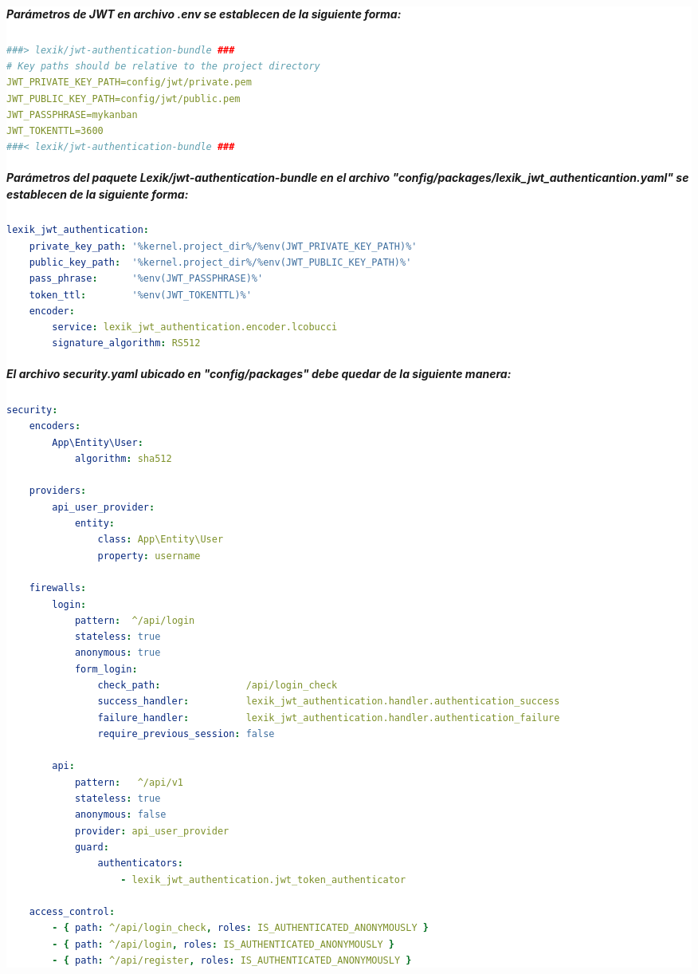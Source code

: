 ##### Parámetros de JWT en archivo .env se establecen de la siguiente forma:

```yaml
###> lexik/jwt-authentication-bundle ###
# Key paths should be relative to the project directory
JWT_PRIVATE_KEY_PATH=config/jwt/private.pem
JWT_PUBLIC_KEY_PATH=config/jwt/public.pem
JWT_PASSPHRASE=mykanban
JWT_TOKENTTL=3600
###< lexik/jwt-authentication-bundle ###
```

##### Parámetros del paquete Lexik/jwt-authentication-bundle en el archivo "**config/packages/lexik_jwt_authenticantion.yaml"** se establecen de la siguiente forma:
```yaml
lexik_jwt_authentication:
    private_key_path: '%kernel.project_dir%/%env(JWT_PRIVATE_KEY_PATH)%'
    public_key_path:  '%kernel.project_dir%/%env(JWT_PUBLIC_KEY_PATH)%'
    pass_phrase:      '%env(JWT_PASSPHRASE)%'
    token_ttl:        '%env(JWT_TOKENTTL)%'
    encoder:
        service: lexik_jwt_authentication.encoder.lcobucci
        signature_algorithm: RS512
```

##### El archivo **security.yaml** ubicado en "**config/packages"** debe quedar de la siguiente manera:
```yaml
security:
    encoders:
        App\Entity\User:
            algorithm: sha512

    providers:
        api_user_provider:
            entity:
                class: App\Entity\User
                property: username

    firewalls:
        login:
            pattern:  ^/api/login
            stateless: true
            anonymous: true
            form_login:
                check_path:               /api/login_check
                success_handler:          lexik_jwt_authentication.handler.authentication_success
                failure_handler:          lexik_jwt_authentication.handler.authentication_failure
                require_previous_session: false

        api:
            pattern:   ^/api/v1
            stateless: true
            anonymous: false
            provider: api_user_provider
            guard:
                authenticators:
                    - lexik_jwt_authentication.jwt_token_authenticator

    access_control:
        - { path: ^/api/login_check, roles: IS_AUTHENTICATED_ANONYMOUSLY }
        - { path: ^/api/login, roles: IS_AUTHENTICATED_ANONYMOUSLY }
        - { path: ^/api/register, roles: IS_AUTHENTICATED_ANONYMOUSLY }
```